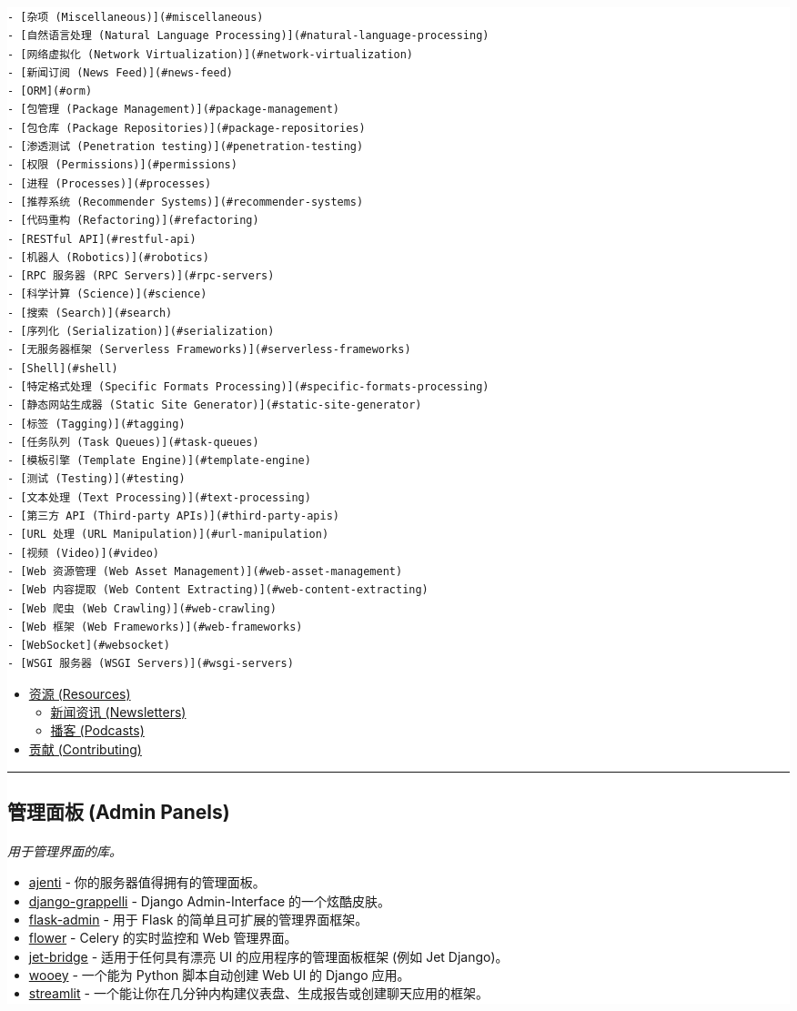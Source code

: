     - [杂项 (Miscellaneous)](#miscellaneous)
    - [自然语言处理 (Natural Language Processing)](#natural-language-processing)
    - [网络虚拟化 (Network Virtualization)](#network-virtualization)
    - [新闻订阅 (News Feed)](#news-feed)
    - [ORM](#orm)
    - [包管理 (Package Management)](#package-management)
    - [包仓库 (Package Repositories)](#package-repositories)
    - [渗透测试 (Penetration testing)](#penetration-testing)
    - [权限 (Permissions)](#permissions)
    - [进程 (Processes)](#processes)
    - [推荐系统 (Recommender Systems)](#recommender-systems)
    - [代码重构 (Refactoring)](#refactoring)
    - [RESTful API](#restful-api)
    - [机器人 (Robotics)](#robotics)
    - [RPC 服务器 (RPC Servers)](#rpc-servers)
    - [科学计算 (Science)](#science)
    - [搜索 (Search)](#search)
    - [序列化 (Serialization)](#serialization)
    - [无服务器框架 (Serverless Frameworks)](#serverless-frameworks)
    - [Shell](#shell)
    - [特定格式处理 (Specific Formats Processing)](#specific-formats-processing)
    - [静态网站生成器 (Static Site Generator)](#static-site-generator)
    - [标签 (Tagging)](#tagging)
    - [任务队列 (Task Queues)](#task-queues)
    - [模板引擎 (Template Engine)](#template-engine)
    - [测试 (Testing)](#testing)
    - [文本处理 (Text Processing)](#text-processing)
    - [第三方 API (Third-party APIs)](#third-party-apis)
    - [URL 处理 (URL Manipulation)](#url-manipulation)
    - [视频 (Video)](#video)
    - [Web 资源管理 (Web Asset Management)](#web-asset-management)
    - [Web 内容提取 (Web Content Extracting)](#web-content-extracting)
    - [Web 爬虫 (Web Crawling)](#web-crawling)
    - [Web 框架 (Web Frameworks)](#web-frameworks)
    - [WebSocket](#websocket)
    - [WSGI 服务器 (WSGI Servers)](#wsgi-servers)
- [资源 (Resources)](#resources)
    - [新闻资讯 (Newsletters)](#newsletters)
    - [播客 (Podcasts)](#podcasts)
- [贡献 (Contributing)](#contributing)

---

## 管理面板 (Admin Panels)

*用于管理界面的库。*

* [ajenti](https://github.com/ajenti/ajenti) - 你的服务器值得拥有的管理面板。
* [django-grappelli](https://github.com/sehmaschine/django-grappelli) - Django Admin-Interface 的一个炫酷皮肤。
* [flask-admin](https://github.com/flask-admin/flask-admin) - 用于 Flask 的简单且可扩展的管理界面框架。
* [flower](https://github.com/mher/flower) - Celery 的实时监控和 Web 管理界面。
* [jet-bridge](https://github.com/jet-admin/jet-bridge) - 适用于任何具有漂亮 UI 的应用程序的管理面板框架 (例如 Jet Django)。
* [wooey](https://github.com/wooey/wooey) - 一个能为 Python 脚本自动创建 Web UI 的 Django 应用。
* [streamlit](https://github.com/streamlit/streamlit) - 一个能让你在几分钟内构建仪表盘、生成报告或创建聊天应用的框架。
